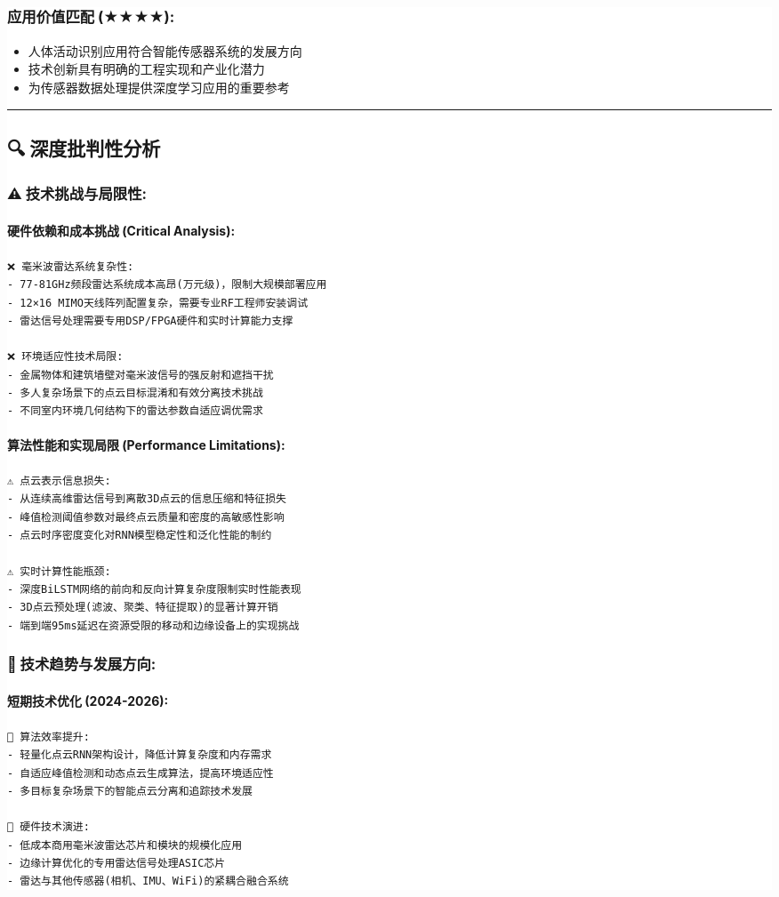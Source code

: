 ### **应用价值匹配 (★★★★):**
- 人体活动识别应用符合智能传感器系统的发展方向
- 技术创新具有明确的工程实现和产业化潜力
- 为传感器数据处理提供深度学习应用的重要参考

---

## 🔍 **深度批判性分析**

### **⚠️ 技术挑战与局限性:**

#### **硬件依赖和成本挑战 (Critical Analysis):**
```
❌ 毫米波雷达系统复杂性:
- 77-81GHz频段雷达系统成本高昂(万元级)，限制大规模部署应用
- 12×16 MIMO天线阵列配置复杂，需要专业RF工程师安装调试
- 雷达信号处理需要专用DSP/FPGA硬件和实时计算能力支撑

❌ 环境适应性技术局限:
- 金属物体和建筑墙壁对毫米波信号的强反射和遮挡干扰
- 多人复杂场景下的点云目标混淆和有效分离技术挑战
- 不同室内环境几何结构下的雷达参数自适应调优需求
```

#### **算法性能和实现局限 (Performance Limitations):**
```
⚠️ 点云表示信息损失:
- 从连续高维雷达信号到离散3D点云的信息压缩和特征损失
- 峰值检测阈值参数对最终点云质量和密度的高敏感性影响
- 点云时序密度变化对RNN模型稳定性和泛化性能的制约

⚠️ 实时计算性能瓶颈:
- 深度BiLSTM网络的前向和反向计算复杂度限制实时性能表现
- 3D点云预处理(滤波、聚类、特征提取)的显著计算开销
- 端到端95ms延迟在资源受限的移动和边缘设备上的实现挑战
```

### **🔮 技术趋势与发展方向:**

#### **短期技术优化 (2024-2026):**
```
🔄 算法效率提升:
- 轻量化点云RNN架构设计，降低计算复杂度和内存需求
- 自适应峰值检测和动态点云生成算法，提高环境适应性
- 多目标复杂场景下的智能点云分离和追踪技术发展

🔄 硬件技术演进:
- 低成本商用毫米波雷达芯片和模块的规模化应用
- 边缘计算优化的专用雷达信号处理ASIC芯片
- 雷达与其他传感器(相机、IMU、WiFi)的紧耦合融合系统
```
